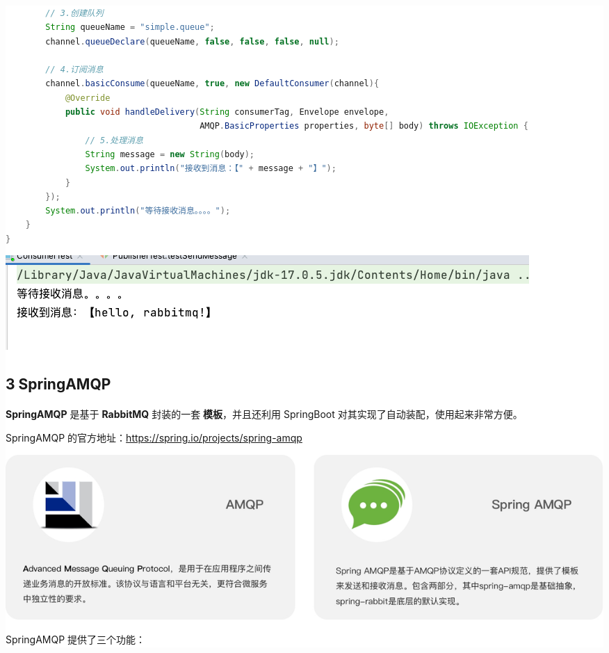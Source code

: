 ```java
        // 3.创建队列
        String queueName = "simple.queue";
        channel.queueDeclare(queueName, false, false, false, null);

        // 4.订阅消息
        channel.basicConsume(queueName, true, new DefaultConsumer(channel){
            @Override
            public void handleDelivery(String consumerTag, Envelope envelope,
                                       AMQP.BasicProperties properties, byte[] body) throws IOException {
                // 5.处理消息
                String message = new String(body);
                System.out.println("接收到消息：【" + message + "】");
            }
        });
        System.out.println("等待接收消息。。。。");
    }
}
```

![image-20230226144606546](./【Java开发笔记】MQ.assets/image-20230226144606546.png)

## 3 SpringAMQP

**SpringAMQP** 是基于 **RabbitMQ** 封装的一套 **模板**，并且还利用 SpringBoot 对其实现了自动装配，使用起来非常方便。

SpringAMQP 的官方地址：https://spring.io/projects/spring-amqp

![image-20230226145038149](./【Java开发笔记】MQ.assets/image-20230226145038149.png)

SpringAMQP 提供了三个功能：
